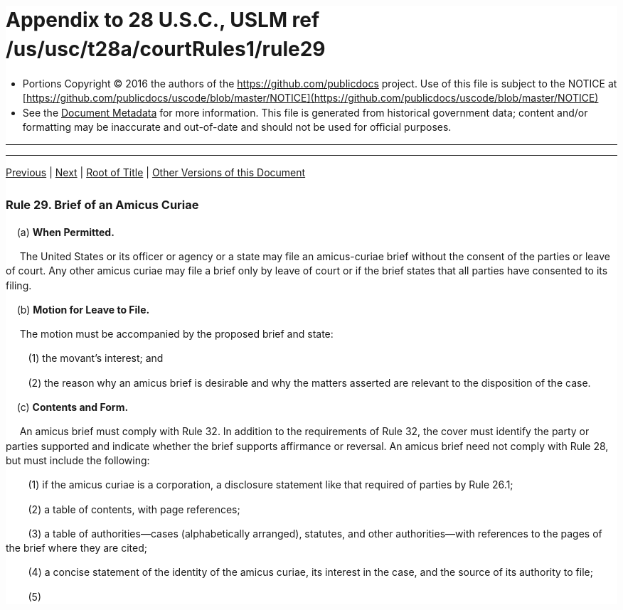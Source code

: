 ---
---

# Appendix to 28 U.S.C., USLM ref /us/usc/t28a/courtRules1/rule29

* Portions Copyright © 2016 the authors of the https://github.com/publicdocs project.
  Use of this file is subject to the NOTICE at [https://github.com/publicdocs/uscode/blob/master/NOTICE](https://github.com/publicdocs/uscode/blob/master/NOTICE)
* See the [Document Metadata](././../../../..//README.md) for more information.
  This file is generated from historical government data; content and/or formatting may be inaccurate and out-of-date and should not be used for official purposes.

----------
----------

[Previous](./../../../..//us/usc/t28a/courtRules1/m__us_usc_t28a_courtRules1_rule28.1.md) | [Next](./../../../..//us/usc/t28a/courtRules1/m__us_usc_t28a_courtRules1_rule30.md) | [Root of Title](./../../../../) | [Other Versions of this Document](https://publicdocs.github.io/go/links?ns=uslm&ref=%2Fus%2Fusc%2Ft28a%2FcourtRules1%2Frule29)

### Rule 29. Brief of an Amicus Curiae

    (a) __When Permitted.__ 

     The United States or its officer or agency or a state may file an amicus-curiae brief without the consent of the parties or leave of court. Any other amicus curiae may file a brief only by leave of court or if the brief states that all parties have consented to its filing.

    (b) __Motion for Leave to File.__ 

     The motion must be accompanied by the proposed brief and state:

        (1) the movant’s interest; and

        (2) the reason why an amicus brief is desirable and why the matters asserted are relevant to the disposition of the case.

    (c) __Contents and Form.__ 

     An amicus brief must comply with Rule 32. In addition to the requirements of Rule 32, the cover must identify the party or parties supported and indicate whether the brief supports affirmance or reversal. An amicus brief need not comply with Rule 28, but must include the following:

        (1) if the amicus curiae is a corporation, a disclosure statement like that required of parties by Rule 26.1;

        (2) a table of contents, with page references;

        (3) a table of authorities—cases (alphabetically arranged), statutes, and other authorities—with references to the pages of the brief where they are cited;

        (4) a concise statement of the identity of the amicus curiae, its interest in the case, and the source of its authority to file;

        (5)
